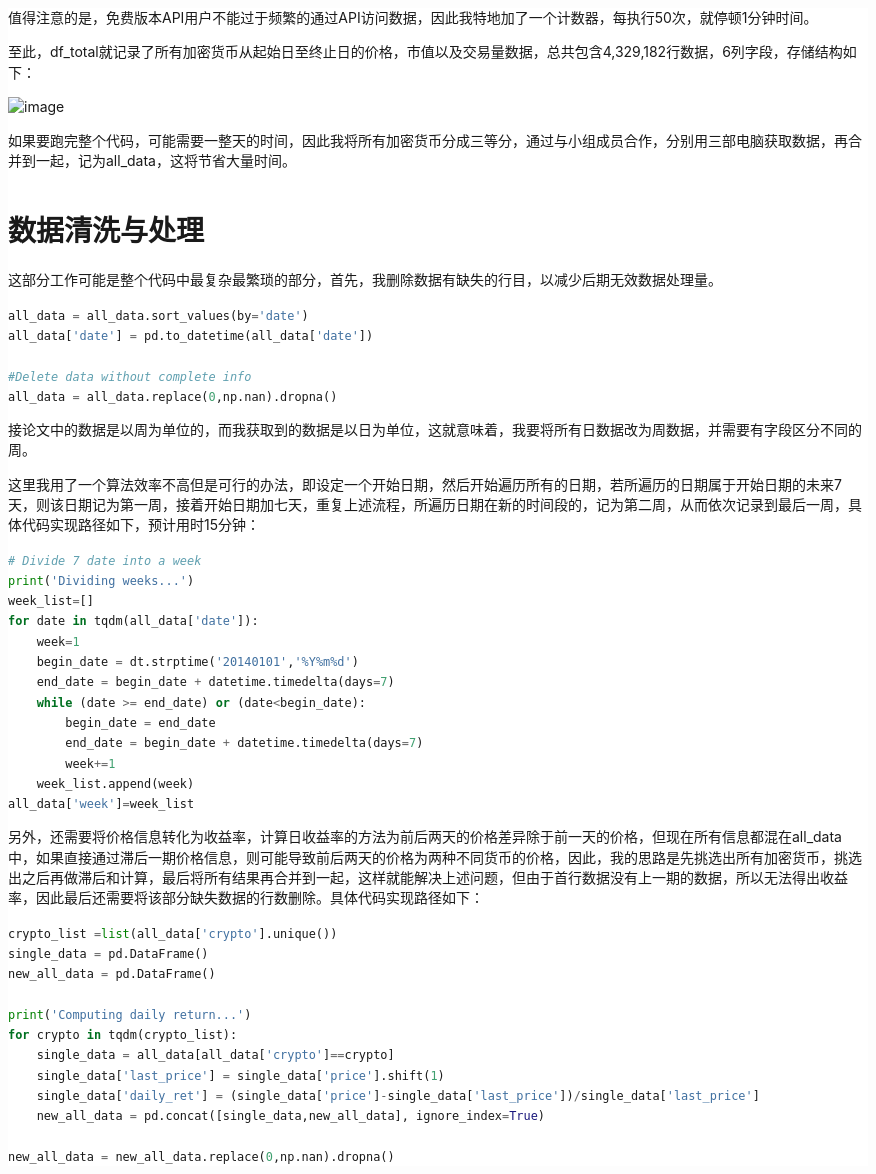 值得注意的是，免费版本API用户不能过于频繁的通过API访问数据，因此我特地加了一个计数器，每执行50次，就停顿1分钟时间。

至此，df_total就记录了所有加密货币从起始日至终止日的价格，市值以及交易量数据，总共包含4,329,182行数据，6列字段，存储结构如下：

![image](https://user-images.githubusercontent.com/93023212/170834235-a5d3c111-6acc-4be2-b28d-3c8cb38d4ebc.png)

如果要跑完整个代码，可能需要一整天的时间，因此我将所有加密货币分成三等分，通过与小组成员合作，分别用三部电脑获取数据，再合并到一起，记为all_data，这将节省大量时间。

# 数据清洗与处理

这部分工作可能是整个代码中最复杂最繁琐的部分，首先，我删除数据有缺失的行目，以减少后期无效数据处理量。

```python
all_data = all_data.sort_values(by='date')
all_data['date'] = pd.to_datetime(all_data['date'])

#Delete data without complete info
all_data = all_data.replace(0,np.nan).dropna()
```

接论文中的数据是以周为单位的，而我获取到的数据是以日为单位，这就意味着，我要将所有日数据改为周数据，并需要有字段区分不同的周。

这里我用了一个算法效率不高但是可行的办法，即设定一个开始日期，然后开始遍历所有的日期，若所遍历的日期属于开始日期的未来7天，则该日期记为第一周，接着开始日期加七天，重复上述流程，所遍历日期在新的时间段的，记为第二周，从而依次记录到最后一周，具体代码实现路径如下，预计用时15分钟：

```python
# Divide 7 date into a week
print('Dividing weeks...')
week_list=[]
for date in tqdm(all_data['date']):
    week=1
    begin_date = dt.strptime('20140101','%Y%m%d')
    end_date = begin_date + datetime.timedelta(days=7)
    while (date >= end_date) or (date<begin_date):
        begin_date = end_date
        end_date = begin_date + datetime.timedelta(days=7)    
        week+=1
    week_list.append(week)
all_data['week']=week_list
```

另外，还需要将价格信息转化为收益率，计算日收益率的方法为前后两天的价格差异除于前一天的价格，但现在所有信息都混在all_data中，如果直接通过滞后一期价格信息，则可能导致前后两天的价格为两种不同货币的价格，因此，我的思路是先挑选出所有加密货币，挑选出之后再做滞后和计算，最后将所有结果再合并到一起，这样就能解决上述问题，但由于首行数据没有上一期的数据，所以无法得出收益率，因此最后还需要将该部分缺失数据的行数删除。具体代码实现路径如下：

```python
crypto_list =list(all_data['crypto'].unique())
single_data = pd.DataFrame()
new_all_data = pd.DataFrame()

print('Computing daily return...')
for crypto in tqdm(crypto_list):
    single_data = all_data[all_data['crypto']==crypto]
    single_data['last_price'] = single_data['price'].shift(1)
    single_data['daily_ret'] = (single_data['price']-single_data['last_price'])/single_data['last_price']    
    new_all_data = pd.concat([single_data,new_all_data], ignore_index=True)

new_all_data = new_all_data.replace(0,np.nan).dropna()
```
